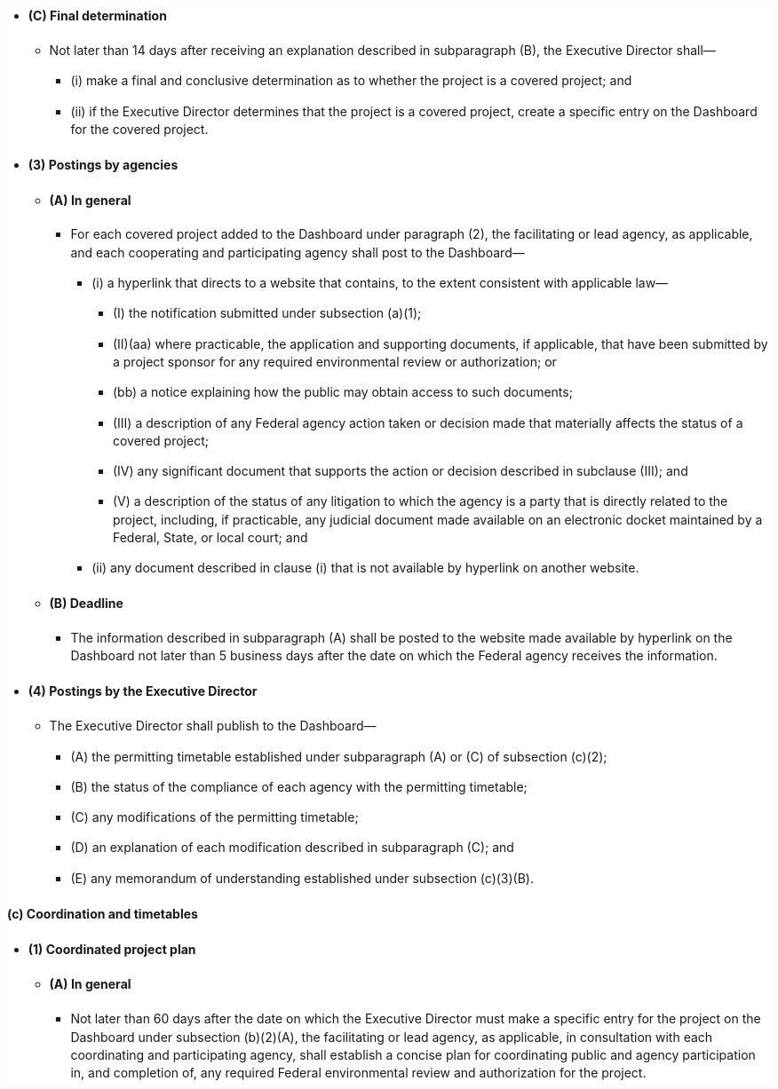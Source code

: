   * #### (C) Final determination
    * Not later than 14 days after receiving an explanation described in subparagraph (B), the Executive Director shall—

      * (i) make a final and conclusive determination as to whether the project is a covered project; and

      * (ii) if the Executive Director determines that the project is a covered project, create a specific entry on the Dashboard for the covered project.

* #### (3) Postings by agencies
  * #### (A) In general
    * For each covered project added to the Dashboard under paragraph (2), the facilitating or lead agency, as applicable, and each cooperating and participating agency shall post to the Dashboard—

      * (i) a hyperlink that directs to a website that contains, to the extent consistent with applicable law—

        * (I) the notification submitted under subsection (a)(1);

        * (II)(aa) where practicable, the application and supporting documents, if applicable, that have been submitted by a project sponsor for any required environmental review or authorization; or

        * (bb) a notice explaining how the public may obtain access to such documents;

        * (III) a description of any Federal agency action taken or decision made that materially affects the status of a covered project;

        * (IV) any significant document that supports the action or decision described in subclause (III); and

        * (V) a description of the status of any litigation to which the agency is a party that is directly related to the project, including, if practicable, any judicial document made available on an electronic docket maintained by a Federal, State, or local court; and


      * (ii) any document described in clause (i) that is not available by hyperlink on another website.

  * #### (B) Deadline
    * The information described in subparagraph (A) shall be posted to the website made available by hyperlink on the Dashboard not later than 5 business days after the date on which the Federal agency receives the information.

* #### (4) Postings by the Executive Director
  * The Executive Director shall publish to the Dashboard—

    * (A) the permitting timetable established under subparagraph (A) or (C) of subsection (c)(2);

    * (B) the status of the compliance of each agency with the permitting timetable;

    * (C) any modifications of the permitting timetable;

    * (D) an explanation of each modification described in subparagraph (C); and

    * (E) any memorandum of understanding established under subsection (c)(3)(B).

#### (c) Coordination and timetables
* #### (1) Coordinated project plan
  * #### (A) In general
    * Not later than 60 days after the date on which the Executive Director must make a specific entry for the project on the Dashboard under subsection (b)(2)(A), the facilitating or lead agency, as applicable, in consultation with each coordinating and participating agency, shall establish a concise plan for coordinating public and agency participation in, and completion of, any required Federal environmental review and authorization for the project.
